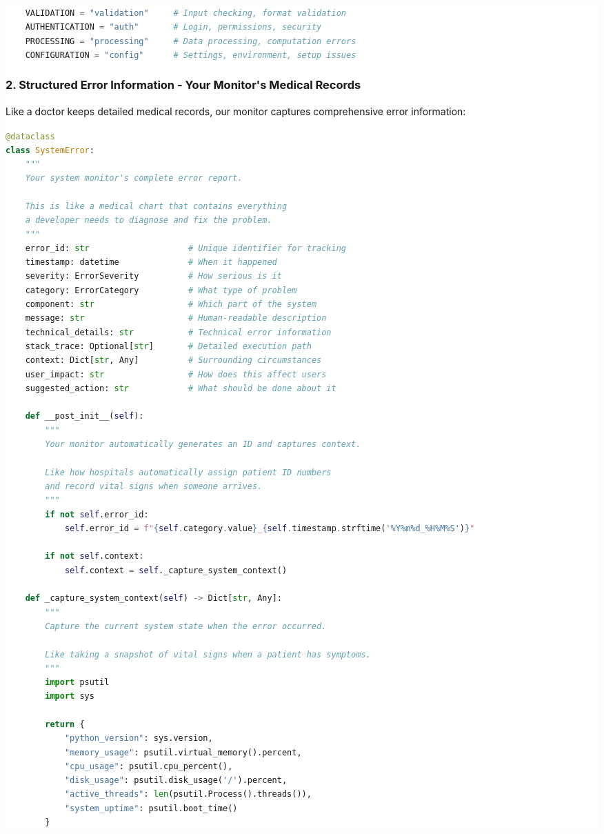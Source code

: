 ```python
    VALIDATION = "validation"     # Input checking, format validation
    AUTHENTICATION = "auth"       # Login, permissions, security
    PROCESSING = "processing"     # Data processing, computation errors
    CONFIGURATION = "config"      # Settings, environment, setup issues
```

### 2. Structured Error Information - Your Monitor's Medical Records
Like a doctor keeps detailed medical records, our monitor captures comprehensive error information:

```python
@dataclass
class SystemError:
    """
    Your system monitor's complete error report.
    
    This is like a medical chart that contains everything
    a developer needs to diagnose and fix the problem.
    """
    error_id: str                    # Unique identifier for tracking
    timestamp: datetime              # When it happened
    severity: ErrorSeverity          # How serious is it
    category: ErrorCategory          # What type of problem
    component: str                   # Which part of the system
    message: str                     # Human-readable description
    technical_details: str           # Technical error information
    stack_trace: Optional[str]       # Detailed execution path
    context: Dict[str, Any]          # Surrounding circumstances
    user_impact: str                 # How does this affect users
    suggested_action: str            # What should be done about it
    
    def __post_init__(self):
        """
        Your monitor automatically generates an ID and captures context.
        
        Like how hospitals automatically assign patient ID numbers
        and record vital signs when someone arrives.
        """
        if not self.error_id:
            self.error_id = f"{self.category.value}_{self.timestamp.strftime('%Y%m%d_%H%M%S')}"
        
        if not self.context:
            self.context = self._capture_system_context()
    
    def _capture_system_context(self) -> Dict[str, Any]:
        """
        Capture the current system state when the error occurred.
        
        Like taking a snapshot of vital signs when a patient has symptoms.
        """
        import psutil
        import sys
        
        return {
            "python_version": sys.version,
            "memory_usage": psutil.virtual_memory().percent,
            "cpu_usage": psutil.cpu_percent(),
            "disk_usage": psutil.disk_usage('/').percent,
            "active_threads": len(psutil.Process().threads()),
            "system_uptime": psutil.boot_time()
        }
```

